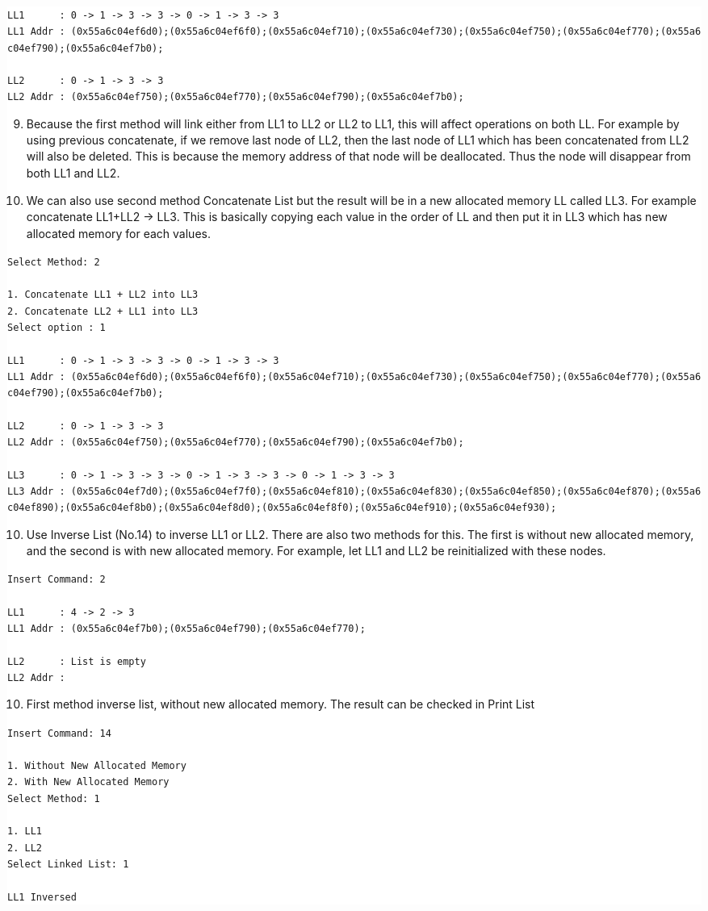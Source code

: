 ```
LL1      : 0 -> 1 -> 3 -> 3 -> 0 -> 1 -> 3 -> 3
LL1 Addr : (0x55a6c04ef6d0);(0x55a6c04ef6f0);(0x55a6c04ef710);(0x55a6c04ef730);(0x55a6c04ef750);(0x55a6c04ef770);(0x55a6c04ef790);(0x55a6c04ef7b0);

LL2      : 0 -> 1 -> 3 -> 3
LL2 Addr : (0x55a6c04ef750);(0x55a6c04ef770);(0x55a6c04ef790);(0x55a6c04ef7b0);
```
9. Because the first method will link either from LL1 to LL2 or LL2 to LL1, this will affect operations on both LL. For example by using previous concatenate, if we remove last node of LL2, then the last node of LL1 which has been concatenated from LL2 will also be deleted. This is because the memory address of that node will be deallocated. Thus the node will disappear from both LL1 and LL2.

9. We can also use second method Concatenate List but the result will be in a new allocated memory LL called LL3. For example concatenate LL1+LL2 -> LL3. This is basically copying each value in the order of LL and then put it in LL3 which has new allocated memory for each values.
```
Select Method: 2

1. Concatenate LL1 + LL2 into LL3
2. Concatenate LL2 + LL1 into LL3
Select option : 1

LL1      : 0 -> 1 -> 3 -> 3 -> 0 -> 1 -> 3 -> 3
LL1 Addr : (0x55a6c04ef6d0);(0x55a6c04ef6f0);(0x55a6c04ef710);(0x55a6c04ef730);(0x55a6c04ef750);(0x55a6c04ef770);(0x55a6c04ef790);(0x55a6c04ef7b0);

LL2      : 0 -> 1 -> 3 -> 3
LL2 Addr : (0x55a6c04ef750);(0x55a6c04ef770);(0x55a6c04ef790);(0x55a6c04ef7b0);

LL3      : 0 -> 1 -> 3 -> 3 -> 0 -> 1 -> 3 -> 3 -> 0 -> 1 -> 3 -> 3
LL3 Addr : (0x55a6c04ef7d0);(0x55a6c04ef7f0);(0x55a6c04ef810);(0x55a6c04ef830);(0x55a6c04ef850);(0x55a6c04ef870);(0x55a6c04ef890);(0x55a6c04ef8b0);(0x55a6c04ef8d0);(0x55a6c04ef8f0);(0x55a6c04ef910);(0x55a6c04ef930);
```

10. Use Inverse List (No.14) to inverse LL1 or LL2. There are also two methods for this. The first is without new allocated memory, and the second is with new allocated memory. For example, let LL1 and LL2 be reinitialized with these nodes.
```
Insert Command: 2

LL1      : 4 -> 2 -> 3
LL1 Addr : (0x55a6c04ef7b0);(0x55a6c04ef790);(0x55a6c04ef770);

LL2      : List is empty
LL2 Addr : 
```
10. First method inverse list, without new allocated memory. The result can be checked in Print List
```
Insert Command: 14

1. Without New Allocated Memory
2. With New Allocated Memory
Select Method: 1

1. LL1
2. LL2
Select Linked List: 1

LL1 Inversed
```
